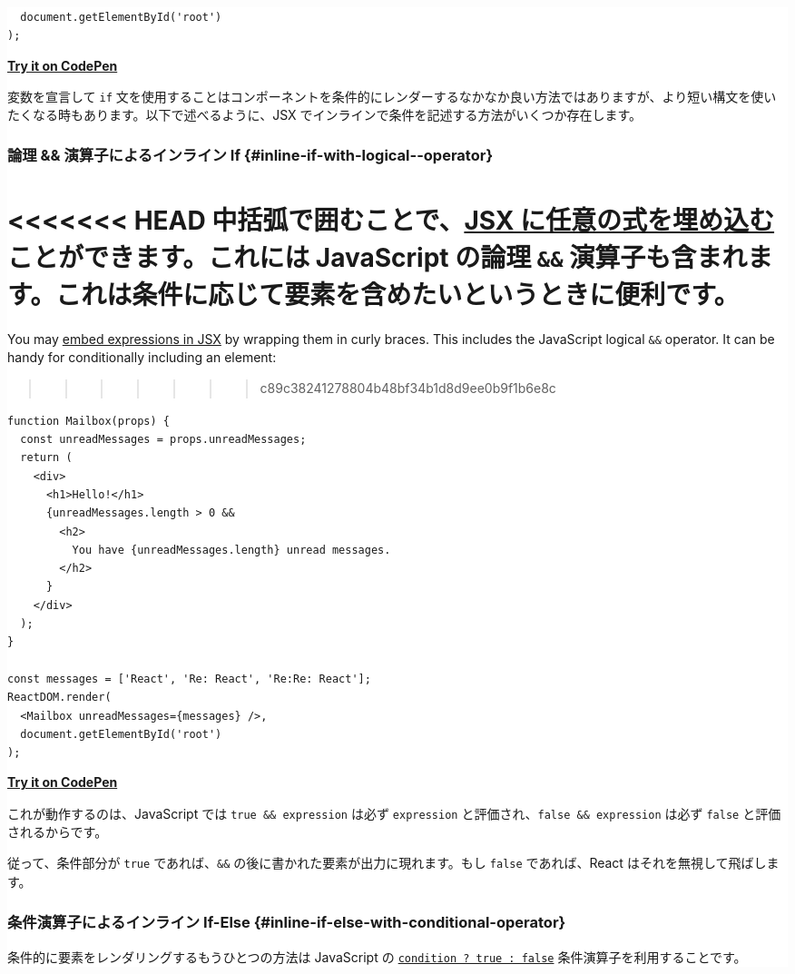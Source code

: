 ```javascript{20-25,29,30}
  document.getElementById('root')
);
```

[**Try it on CodePen**](https://codepen.io/gaearon/pen/QKzAgB?editors=0010)

変数を宣言して `if` 文を使用することはコンポーネントを条件的にレンダーするなかなか良い方法ではありますが、より短い構文を使いたくなる時もあります。以下で述べるように、JSX でインラインで条件を記述する方法がいくつか存在します。

### 論理 && 演算子によるインライン If {#inline-if-with-logical--operator}

<<<<<<< HEAD
中括弧で囲むことで、[JSX に任意の式を埋め込む](/docs/introducing-jsx.html#embedding-expressions-in-jsx)ことができます。これには JavaScript の論理 `&&` 演算子も含まれます。これは条件に応じて要素を含めたいというときに便利です。
=======
You may [embed expressions in JSX](/docs/introducing-jsx.html#embedding-expressions-in-jsx) by wrapping them in curly braces. This includes the JavaScript logical `&&` operator. It can be handy for conditionally including an element:
>>>>>>> c89c38241278804b48bf34b1d8d9ee0b9f1b6e8c

```js{6-10}
function Mailbox(props) {
  const unreadMessages = props.unreadMessages;
  return (
    <div>
      <h1>Hello!</h1>
      {unreadMessages.length > 0 &&
        <h2>
          You have {unreadMessages.length} unread messages.
        </h2>
      }
    </div>
  );
}

const messages = ['React', 'Re: React', 'Re:Re: React'];
ReactDOM.render(
  <Mailbox unreadMessages={messages} />,
  document.getElementById('root')
);
```

[**Try it on CodePen**](https://codepen.io/gaearon/pen/ozJddz?editors=0010)

これが動作するのは、JavaScript では `true && expression` は必ず `expression` と評価され、`false && expression` は必ず `false` と評価されるからです。

従って、条件部分が `true` であれば、`&&` の後に書かれた要素が出力に現れます。もし `false` であれば、React はそれを無視して飛ばします。

### 条件演算子によるインライン If-Else {#inline-if-else-with-conditional-operator}

条件的に要素をレンダリングするもうひとつの方法は JavaScript の [`condition ? true : false`](https://developer.mozilla.org/en/docs/Web/JavaScript/Reference/Operators/Conditional_Operator) 条件演算子を利用することです。
